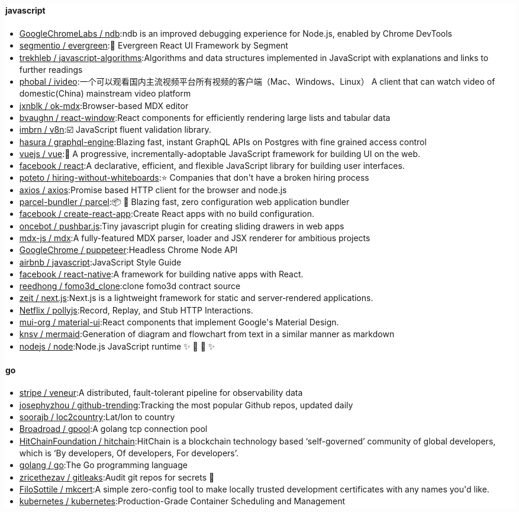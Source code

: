 #### javascript
* [GoogleChromeLabs / ndb](https://github.com/GoogleChromeLabs/ndb):ndb is an improved debugging experience for Node.js, enabled by Chrome DevTools
* [segmentio / evergreen](https://github.com/segmentio/evergreen):🌲 Evergreen React UI Framework by Segment
* [trekhleb / javascript-algorithms](https://github.com/trekhleb/javascript-algorithms):Algorithms and data structures implemented in JavaScript with explanations and links to further readings
* [phobal / ivideo](https://github.com/phobal/ivideo):一个可以观看国内主流视频平台所有视频的客户端（Mac、Windows、Linux） A client that can watch video of domestic(China) mainstream video platform
* [jxnblk / ok-mdx](https://github.com/jxnblk/ok-mdx):Browser-based MDX editor
* [bvaughn / react-window](https://github.com/bvaughn/react-window):React components for efficiently rendering large lists and tabular data
* [imbrn / v8n](https://github.com/imbrn/v8n):☑️ JavaScript fluent validation library.
* [hasura / graphql-engine](https://github.com/hasura/graphql-engine):Blazing fast, instant GraphQL APIs on Postgres with fine grained access control
* [vuejs / vue](https://github.com/vuejs/vue):🖖 A progressive, incrementally-adoptable JavaScript framework for building UI on the web.
* [facebook / react](https://github.com/facebook/react):A declarative, efficient, and flexible JavaScript library for building user interfaces.
* [poteto / hiring-without-whiteboards](https://github.com/poteto/hiring-without-whiteboards):⭐️ Companies that don't have a broken hiring process
* [axios / axios](https://github.com/axios/axios):Promise based HTTP client for the browser and node.js
* [parcel-bundler / parcel](https://github.com/parcel-bundler/parcel):📦 🚀 Blazing fast, zero configuration web application bundler
* [facebook / create-react-app](https://github.com/facebook/create-react-app):Create React apps with no build configuration.
* [oncebot / pushbar.js](https://github.com/oncebot/pushbar.js):Tiny javascript plugin for creating sliding drawers in web apps
* [mdx-js / mdx](https://github.com/mdx-js/mdx):A fully-featured MDX parser, loader and JSX renderer for ambitious projects
* [GoogleChrome / puppeteer](https://github.com/GoogleChrome/puppeteer):Headless Chrome Node API
* [airbnb / javascript](https://github.com/airbnb/javascript):JavaScript Style Guide
* [facebook / react-native](https://github.com/facebook/react-native):A framework for building native apps with React.
* [reedhong / fomo3d_clone](https://github.com/reedhong/fomo3d_clone):clone fomo3d contract source
* [zeit / next.js](https://github.com/zeit/next.js):Next.js is a lightweight framework for static and server‑rendered applications.
* [Netflix / pollyjs](https://github.com/Netflix/pollyjs):Record, Replay, and Stub HTTP Interactions.
* [mui-org / material-ui](https://github.com/mui-org/material-ui):React components that implement Google's Material Design.
* [knsv / mermaid](https://github.com/knsv/mermaid):Generation of diagram and flowchart from text in a similar manner as markdown
* [nodejs / node](https://github.com/nodejs/node):Node.js JavaScript runtime ✨ 🐢 🚀 ✨

#### go
* [stripe / veneur](https://github.com/stripe/veneur):A distributed, fault-tolerant pipeline for observability data
* [josephyzhou / github-trending](https://github.com/josephyzhou/github-trending):Tracking the most popular Github repos, updated daily
* [soorajb / loc2country](https://github.com/soorajb/loc2country):Lat/lon to country
* [Broadroad / gpool](https://github.com/Broadroad/gpool):A golang tcp connection pool
* [HitChainFoundation / hitchain](https://github.com/HitChainFoundation/hitchain):HitChain is a blockchain technology based ‘self-governed’ community of global developers, which is ‘By developers, Of developers, For developers’.
* [golang / go](https://github.com/golang/go):The Go programming language
* [zricethezav / gitleaks](https://github.com/zricethezav/gitleaks):Audit git repos for secrets 🔑
* [FiloSottile / mkcert](https://github.com/FiloSottile/mkcert):A simple zero-config tool to make locally trusted development certificates with any names you'd like.
* [kubernetes / kubernetes](https://github.com/kubernetes/kubernetes):Production-Grade Container Scheduling and Management
